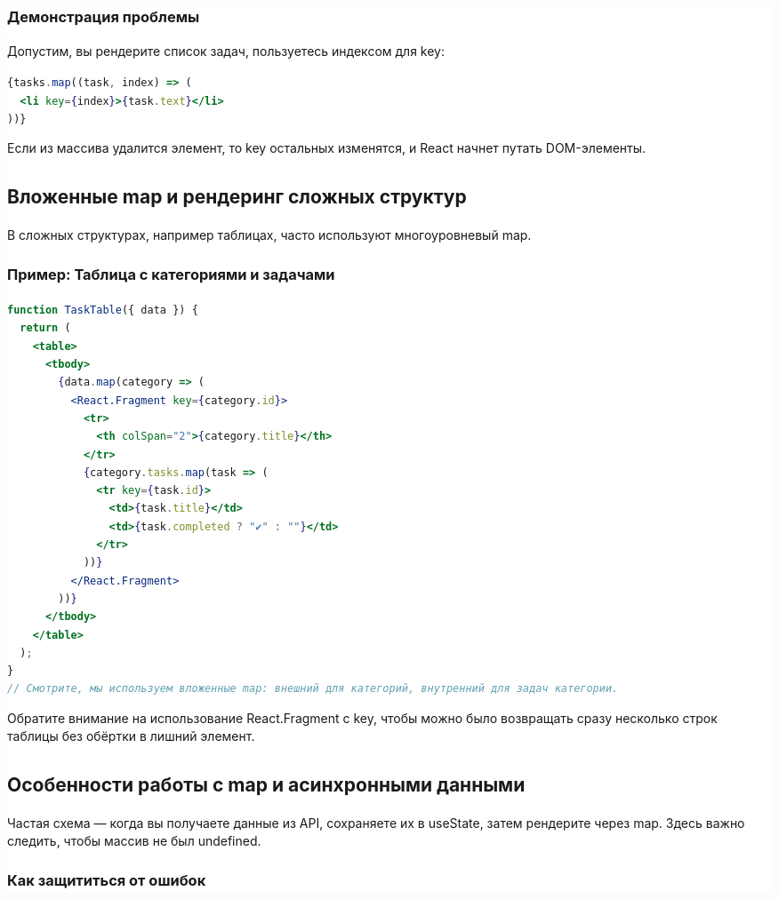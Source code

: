 ### Демонстрация проблемы

Допустим, вы рендерите список задач, пользуетесь индексом для key:

```jsx
{tasks.map((task, index) => (
  <li key={index}>{task.text}</li>
))}
```

Если из массива удалится элемент, то key остальных изменятся, и React начнет путать DOM-элементы.

## Вложенные map и рендеринг сложных структур

В сложных структурах, например таблицах, часто используют многоуровневый map.

### Пример: Таблица с категориями и задачами

```jsx
function TaskTable({ data }) {
  return (
    <table>
      <tbody>
        {data.map(category => (
          <React.Fragment key={category.id}>
            <tr>
              <th colSpan="2">{category.title}</th>
            </tr>
            {category.tasks.map(task => (
              <tr key={task.id}>
                <td>{task.title}</td>
                <td>{task.completed ? "✔" : ""}</td>
              </tr>
            ))}
          </React.Fragment>
        ))}
      </tbody>
    </table>
  );
}
// Смотрите, мы используем вложенные map: внешний для категорий, внутренний для задач категории.
```

Обратите внимание на использование React.Fragment с key, чтобы можно было возвращать сразу несколько строк таблицы без обёртки в лишний элемент.

## Особенности работы с map и асинхронными данными

Частая схема — когда вы получаете данные из API, сохраняете их в useState, затем рендерите через map. Здесь важно следить, чтобы массив не был undefined.

### Как защититься от ошибок
